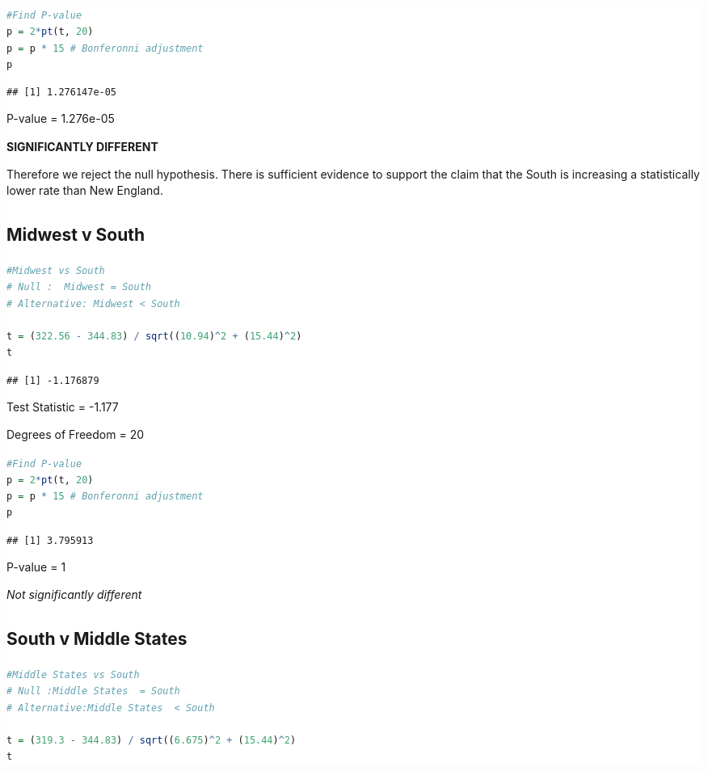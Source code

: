 
```r
#Find P-value
p = 2*pt(t, 20) 
p = p * 15 # Bonferonni adjustment
p 
```

```
## [1] 1.276147e-05
```
P-value = 1.276e-05

**SIGNIFICANTLY DIFFERENT**

Therefore we reject the null hypothesis. There is sufficient evidence to support the claim that the South is increasing a statistically lower rate than New England.

## Midwest v South

```r
#Midwest vs South
# Null :  Midwest = South
# Alternative: Midwest < South

t = (322.56 - 344.83) / sqrt((10.94)^2 + (15.44)^2)
t
```

```
## [1] -1.176879
```
Test Statistic = -1.177

Degrees of Freedom = 20


```r
#Find P-value
p = 2*pt(t, 20) 
p = p * 15 # Bonferonni adjustment
p
```

```
## [1] 3.795913
```
P-value = 1

*Not significantly different*


## South v Middle States

```r
#Middle States vs South
# Null :Middle States  = South
# Alternative:Middle States  < South

t = (319.3 - 344.83) / sqrt((6.675)^2 + (15.44)^2)
t
```

